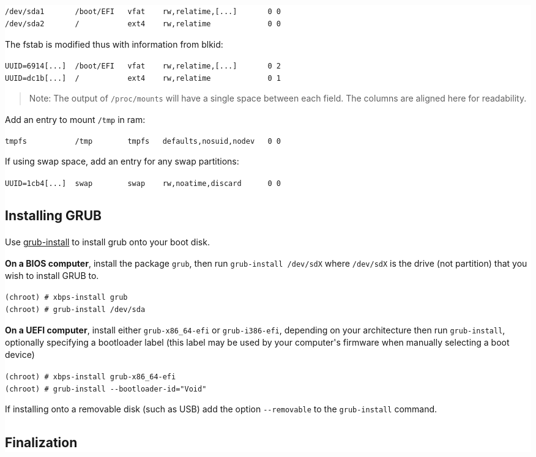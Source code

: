```
/dev/sda1       /boot/EFI   vfat    rw,relatime,[...]       0 0
/dev/sda2       /           ext4    rw,relatime             0 0
```

The fstab is modified thus with information from blkid:

```
UUID=6914[...]  /boot/EFI   vfat    rw,relatime,[...]       0 2
UUID=dc1b[...]  /           ext4    rw,relatime             0 1
```

> Note: The output of `/proc/mounts` will have a single space between each
> field. The columns are aligned here for readability.

Add an entry to mount `/tmp` in ram:

```
tmpfs           /tmp        tmpfs   defaults,nosuid,nodev   0 0
```

If using swap space, add an entry for any swap partitions:

```
UUID=1cb4[...]  swap        swap    rw,noatime,discard      0 0
```

## Installing GRUB

Use
[grub-install](https://www.gnu.org/software/grub/manual/grub/html_node/Installing-GRUB-using-grub_002dinstall.html)
to install grub onto your boot disk.

**On a BIOS computer**, install the package `grub`, then run `grub-install
/dev/sdX` where `/dev/sdX` is the drive (not partition) that you wish to install
GRUB to.

```
(chroot) # xbps-install grub
(chroot) # grub-install /dev/sda
```

**On a UEFI computer**, install either `grub-x86_64-efi` or `grub-i386-efi`,
depending on your architecture then run `grub-install`, optionally specifying a
bootloader label (this label may be used by your computer's firmware when
manually selecting a boot device)

```
(chroot) # xbps-install grub-x86_64-efi
(chroot) # grub-install --bootloader-id="Void"
```

If installing onto a removable disk (such as USB) add the option `--removable`
to the `grub-install` command.

## Finalization
